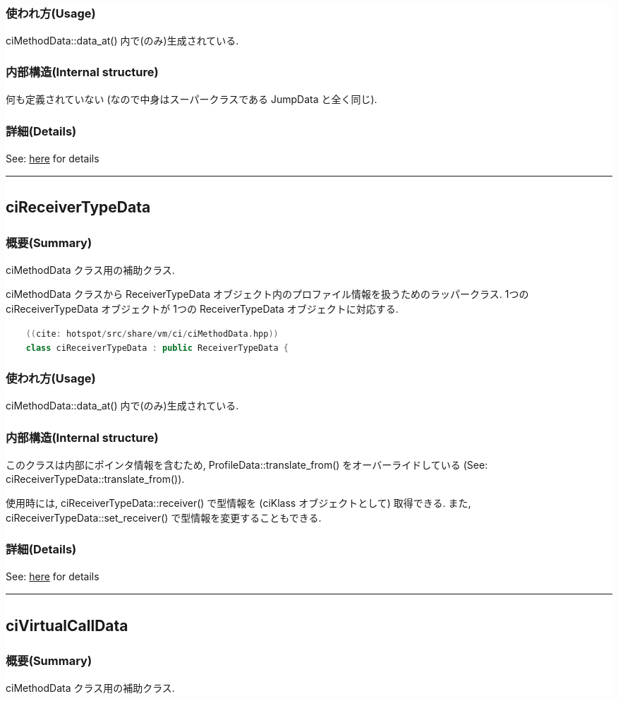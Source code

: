 ### 使われ方(Usage)
ciMethodData::data_at() 内で(のみ)生成されている.

### 内部構造(Internal structure)
何も定義されていない (なので中身はスーパークラスである JumpData と全く同じ).




### 詳細(Details)
See: [here](../doxygen/classciJumpData.html) for details

---
## <a name="noYPWgnscp" id="noYPWgnscp">ciReceiverTypeData</a>

### 概要(Summary)
ciMethodData クラス用の補助クラス.

ciMethodData クラスから ReceiverTypeData オブジェクト内のプロファイル情報を扱うためのラッパークラス.
1つの ciReceiverTypeData オブジェクトが 1つの ReceiverTypeData オブジェクトに対応する.


```cpp
    ((cite: hotspot/src/share/vm/ci/ciMethodData.hpp))
    class ciReceiverTypeData : public ReceiverTypeData {
```

### 使われ方(Usage)
ciMethodData::data_at() 内で(のみ)生成されている.

### 内部構造(Internal structure)
このクラスは内部にポインタ情報を含むため, 
ProfileData::translate_from() をオーバーライドしている
(See: ciReceiverTypeData::translate_from()).

使用時には, ciReceiverTypeData::receiver() で型情報を (ciKlass オブジェクトとして) 取得できる.
また, ciReceiverTypeData::set_receiver() で型情報を変更することもできる.




### 詳細(Details)
See: [here](../doxygen/classciReceiverTypeData.html) for details

---
## <a name="noAaYoudsd" id="noAaYoudsd">ciVirtualCallData</a>

### 概要(Summary)
ciMethodData クラス用の補助クラス.
